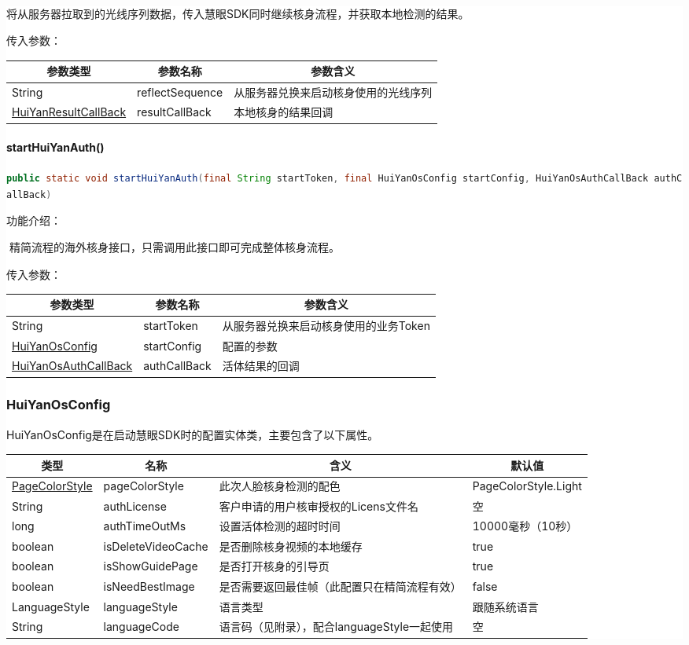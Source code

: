 ​	将从服务器拉取到的光线序列数据，传入慧眼SDK同时继续核身流程，并获取本地检测的结果。

传入参数：

| 参数类型                                      | 参数名称        | 参数含义                             |
| --------------------------------------------- | --------------- | ------------------------------------ |
| String                                        | reflectSequence | 从服务器兑换来启动核身使用的光线序列 |
| [HuiYanResultCallBack](#HuiYanResultCallBack) | resultCallBack  | 本地核身的结果回调                   |



#### startHuiYanAuth()

```java
public static void startHuiYanAuth(final String startToken, final HuiYanOsConfig startConfig, HuiYanOsAuthCallBack authCallBack)
```

功能介绍：

​	精简流程的海外核身接口，只需调用此接口即可完成整体核身流程。

传入参数：

| 参数类型                                      | 参数名称     | 参数含义                              |
| --------------------------------------------- | ------------ | ------------------------------------- |
| String                                        | startToken   | 从服务器兑换来启动核身使用的业务Token |
| [HuiYanOsConfig](#HuiYanOsConfig)             | startConfig  | 配置的参数                            |
| [HuiYanOsAuthCallBack](#HuiYanOsAuthCallBack) | authCallBack | 活体结果的回调                        |




### HuiYanOsConfig

HuiYanOsConfig是在启动慧眼SDK时的配置实体类，主要包含了以下属性。

| 类型                              | 名称               | 含义                                         | 默认值               |
| --------------------------------- | ------------------ | -------------------------------------------- | -------------------- |
| [PageColorStyle](#PageColorStyle) | pageColorStyle     | 此次人脸核身检测的配色                       | PageColorStyle.Light |
| String                            | authLicense        | 客户申请的用户核审授权的Licens文件名         | 空                   |
| long                              | authTimeOutMs      | 设置活体检测的超时时间                       | 10000毫秒（10秒）    |
| boolean                           | isDeleteVideoCache | 是否删除核身视频的本地缓存                   | true                 |
| boolean                           | isShowGuidePage    | 是否打开核身的引导页                         | true                 |
| boolean                           | isNeedBestImage    | 是否需要返回最佳帧（此配置只在精简流程有效） | false                |
| LanguageStyle | languageStyle    | 语言类型 | 跟随系统语言 |
| String| languageCode    | 语言码（见附录），配合languageStyle一起使用 |   空|


